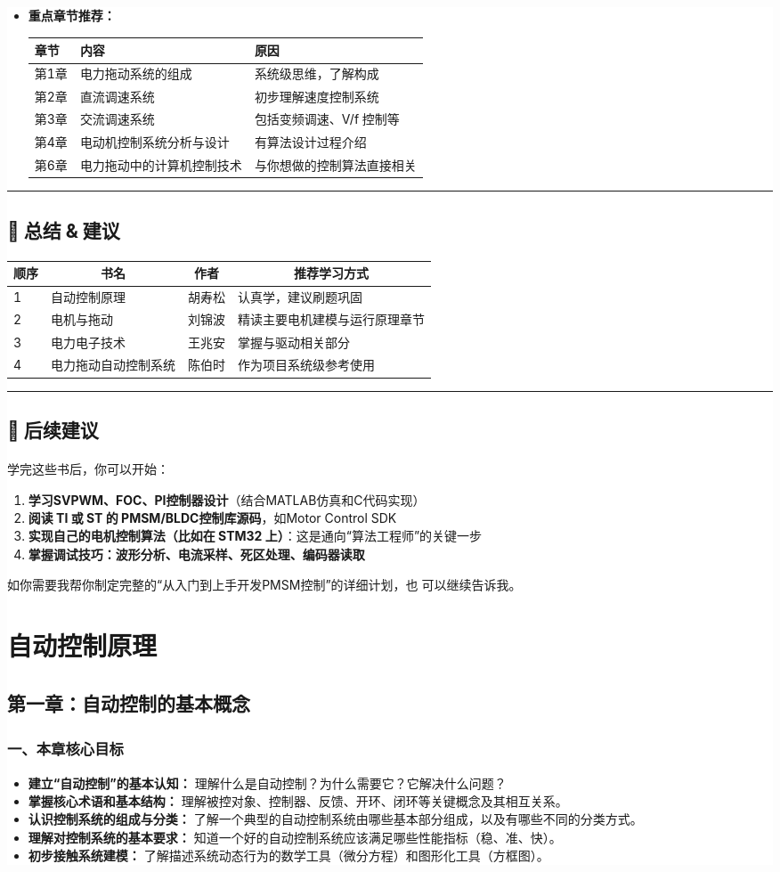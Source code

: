 - **重点章节推荐：**

  | 章节  | 内容                       | 原因                       |
  | ----- | -------------------------- | -------------------------- |
  | 第1章 | 电力拖动系统的组成         | 系统级思维，了解构成       |
  | 第2章 | 直流调速系统               | 初步理解速度控制系统       |
  | 第3章 | 交流调速系统               | 包括变频调速、V/f 控制等   |
  | 第4章 | 电动机控制系统分析与设计   | 有算法设计过程介绍         |
  | 第6章 | 电力拖动中的计算机控制技术 | 与你想做的控制算法直接相关 |

------

## 🎯 总结 & 建议

| 顺序 | 书名                 | 作者   | 推荐学习方式                   |
| ---- | -------------------- | ------ | ------------------------------ |
| 1    | 自动控制原理         | 胡寿松 | 认真学，建议刷题巩固           |
| 2    | 电机与拖动           | 刘锦波 | 精读主要电机建模与运行原理章节 |
| 3    | 电力电子技术         | 王兆安 | 掌握与驱动相关部分             |
| 4    | 电力拖动自动控制系统 | 陈伯时 | 作为项目系统级参考使用         |

------

## 🔧 后续建议

学完这些书后，你可以开始：

1. **学习SVPWM、FOC、PI控制器设计**（结合MATLAB仿真和C代码实现）
2. **阅读 TI 或 ST 的 PMSM/BLDC控制库源码**，如Motor Control SDK
3. **实现自己的电机控制算法（比如在 STM32 上）**：这是通向“算法工程师”的关键一步
4. **掌握调试技巧：波形分析、电流采样、死区处理、编码器读取**

如你需要我帮你制定完整的“从入门到上手开发PMSM控制”的详细计划，也 可以继续告诉我。

# 自动控制原理
## 第一章：自动控制的基本概念

### 一、本章核心目标
*   **建立“自动控制”的基本认知：** 理解什么是自动控制？为什么需要它？它解决什么问题？
*   **掌握核心术语和基本结构：** 理解被控对象、控制器、反馈、开环、闭环等关键概念及其相互关系。
*   **认识控制系统的组成与分类：** 了解一个典型的自动控制系统由哪些基本部分组成，以及有哪些不同的分类方式。
*   **理解对控制系统的基本要求：** 知道一个好的自动控制系统应该满足哪些性能指标（稳、准、快）。
*   **初步接触系统建模：** 了解描述系统动态行为的数学工具（微分方程）和图形化工具（方框图）。
